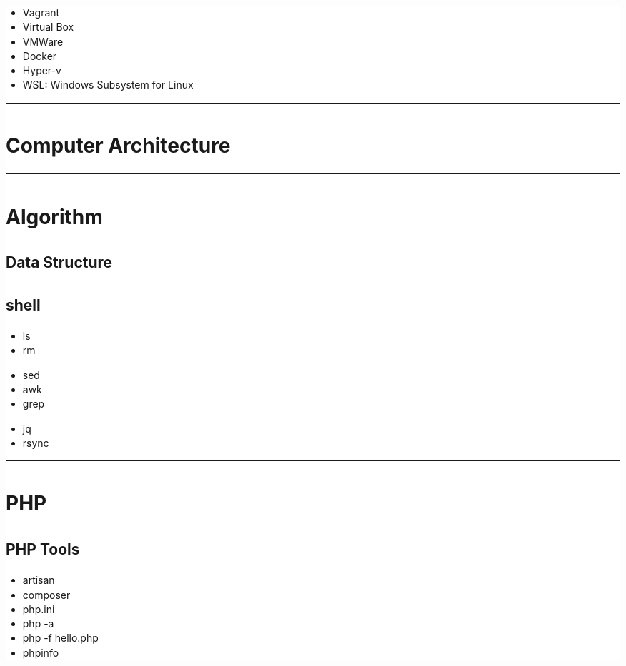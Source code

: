 - Vagrant
- Virtual Box
- VMWare
- Docker
- Hyper-v
- WSL: Windows Subsystem for Linux

---

# Computer Architecture

---

# Algorithm

>>>


## Data Structure

>>>


>>>

## shell

>>>

- ls
- rm


>>>

- sed
- awk
- grep

>>>

- jq
- rsync

---

# PHP

>>>

## PHP Tools
- artisan
- composer
- php.ini
- php -a
- php -f hello.php
- phpinfo
